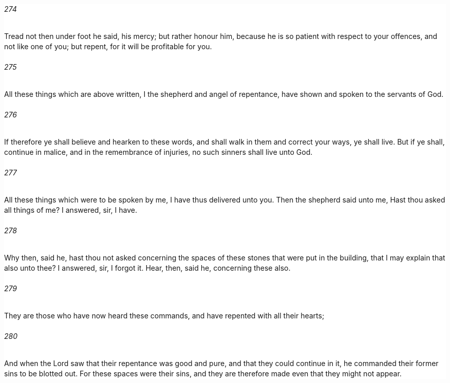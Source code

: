 ###### 274
Tread not then under foot he said, his mercy; but rather honour him, because he is so patient with respect to your offences, and not like one of you; but repent, for it will be profitable for you.

###### 275
All these things which are above written, I the shepherd and angel of repentance, have shown and spoken to the servants of God.

###### 276
If therefore ye shall believe and hearken to these words, and shall walk in them and correct your ways, ye shall live. But if ye shall, continue in malice, and in the remembrance of injuries, no such sinners shall live unto God.

###### 277
All these things which were to be spoken by me, I have thus delivered unto you. Then the shepherd said unto me, Hast thou asked all things of me? I answered, sir, I have.

###### 278
Why then, said he, hast thou not asked concerning the spaces of these stones that were put in the building, that I may explain that also unto thee? I answered, sir, I forgot it. Hear, then, said he, concerning these also.

###### 279
They are those who have now heard these commands, and have repented with all their hearts;

###### 280
And when the Lord saw that their repentance was good and pure, and that they could continue in it, he commanded their former sins to be blotted out. For these spaces were their sins, and they are therefore made even that they might not appear.